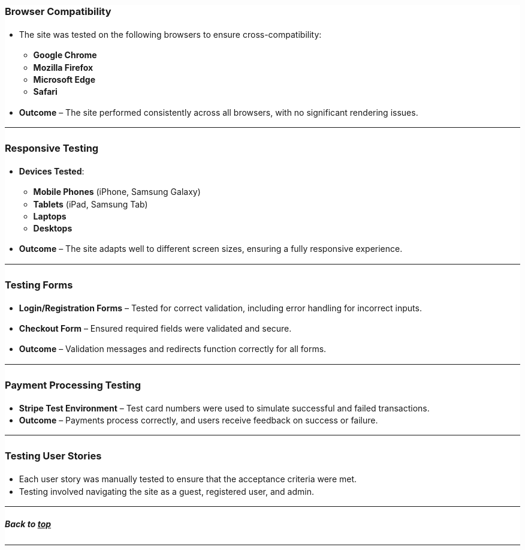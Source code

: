 ### Browser Compatibility  

- The site was tested on the following browsers to ensure cross-compatibility:  
  - **Google Chrome**  
  - **Mozilla Firefox**  
  - **Microsoft Edge**  
  - **Safari**  

- **Outcome** – The site performed consistently across all browsers, with no significant rendering issues.  

---

### Responsive Testing  

- **Devices Tested**:  
  - **Mobile Phones** (iPhone, Samsung Galaxy)  
  - **Tablets** (iPad, Samsung Tab)  
  - **Laptops**  
  - **Desktops**  

- **Outcome** – The site adapts well to different screen sizes, ensuring a fully responsive experience.  

---

### Testing Forms  

- **Login/Registration Forms** – Tested for correct validation, including error handling for incorrect inputs.  
- **Checkout Form** – Ensured required fields were validated and secure.  

- **Outcome** – Validation messages and redirects function correctly for all forms.  

---

### Payment Processing Testing  

- **Stripe Test Environment** – Test card numbers were used to simulate successful and failed transactions.  
- **Outcome** – Payments process correctly, and users receive feedback on success or failure.  

---

### Testing User Stories  

- Each user story was manually tested to ensure that the acceptance criteria were met.  
- Testing involved navigating the site as a guest, registered user, and admin.  

---

##### Back to [top](#table-of-contents)  

---
